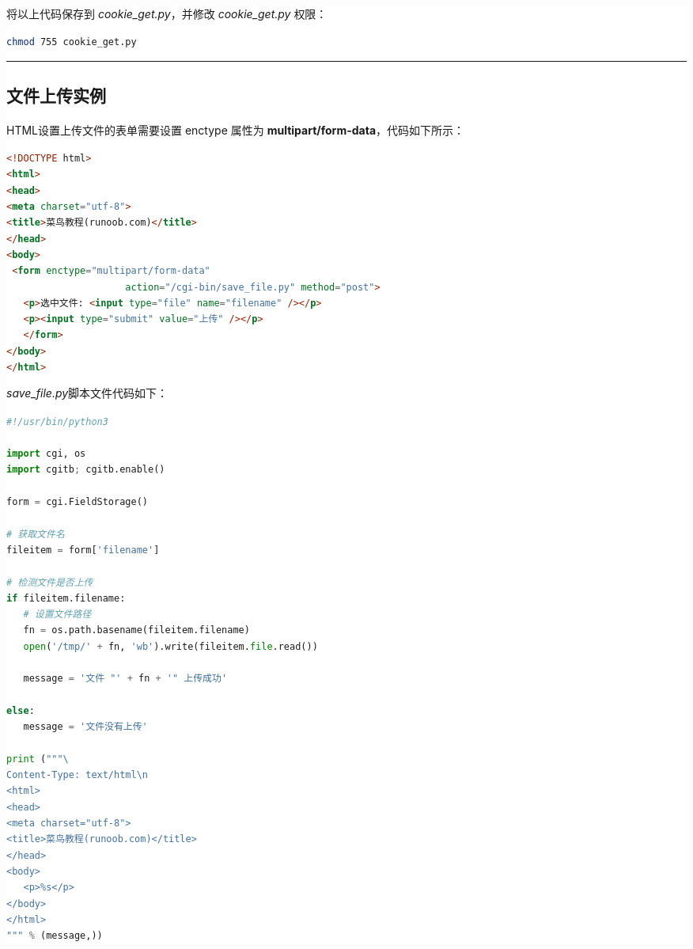 将以上代码保存到 *cookie_get.py*，并修改 *cookie_get.py* 权限：

```bash
chmod 755 cookie_get.py
```

----

## 文件上传实例

HTML设置上传文件的表单需要设置 enctype 属性为 **multipart/form-data**，代码如下所示：

```html
<!DOCTYPE html>
<html>
<head>
<meta charset="utf-8">
<title>菜鸟教程(runoob.com)</title>
</head>
<body>
 <form enctype="multipart/form-data" 
                     action="/cgi-bin/save_file.py" method="post">
   <p>选中文件: <input type="file" name="filename" /></p>
   <p><input type="submit" value="上传" /></p>
   </form>
</body>
</html>
```

*save_file.py*脚本文件代码如下：

```python
#!/usr/bin/python3

import cgi, os
import cgitb; cgitb.enable()

form = cgi.FieldStorage()

# 获取文件名
fileitem = form['filename']

# 检测文件是否上传
if fileitem.filename:
   # 设置文件路径 
   fn = os.path.basename(fileitem.filename)
   open('/tmp/' + fn, 'wb').write(fileitem.file.read())

   message = '文件 "' + fn + '" 上传成功'
   
else:
   message = '文件没有上传'
   
print ("""\
Content-Type: text/html\n
<html>
<head>
<meta charset="utf-8">
<title>菜鸟教程(runoob.com)</title>
</head>
<body>
   <p>%s</p>
</body>
</html>
""" % (message,))
```
